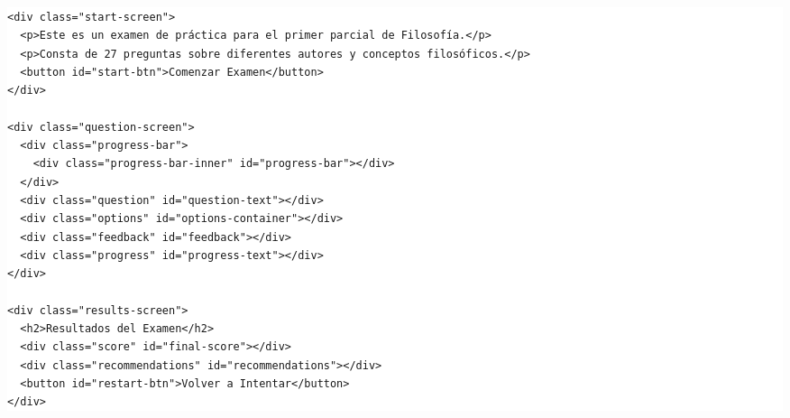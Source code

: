     <div class="start-screen">
      <p>Este es un examen de práctica para el primer parcial de Filosofía.</p>
      <p>Consta de 27 preguntas sobre diferentes autores y conceptos filosóficos.</p>
      <button id="start-btn">Comenzar Examen</button>
    </div>
    
    <div class="question-screen">
      <div class="progress-bar">
        <div class="progress-bar-inner" id="progress-bar"></div>
      </div>
      <div class="question" id="question-text"></div>
      <div class="options" id="options-container"></div>
      <div class="feedback" id="feedback"></div>
      <div class="progress" id="progress-text"></div>
    </div>
    
    <div class="results-screen">
      <h2>Resultados del Examen</h2>
      <div class="score" id="final-score"></div>
      <div class="recommendations" id="recommendations"></div>
      <button id="restart-btn">Volver a Intentar</button>
    </div>
  </div>

  <script>
    // Preguntas del examen con opciones en diferentes órdenes
    const questions = [
      {
        text: "Según Winner, las centrales nucleares de energía son un ejemplo de tecnologías:",
        options: [
          "Inherentemente políticas",
          "Como forma de orden"
        ],
        correctIndex: 0,
        author: "Winner"
      },
      {
        text: "Según Winner, la energía nuclear sería inherentemente política porque puede ser usada en las guerras:",
        options: [
          "Falso",
          "Verdadero"
        ],
        correctIndex: 0,
        author: "Winner"
      },
      {
        text: "Según Marcuse, el precondicionamiento del individuo comienza con anterioridad a la emisión masiva de la radio y la televisión:",
        options: [
          "Verdadero",
          "Falso"
        ],
        correctIndex: 0,
        author: "Marcuse"
      },
      {
        text: "Según Marcuse, las sociedades democráticas son totalitarias si su organización tecnológica no da lugar a la oposición:",
        options: [
          "Falso",
          "Verdadero"
        ],
        correctIndex: 1,
        author: "Marcuse"
